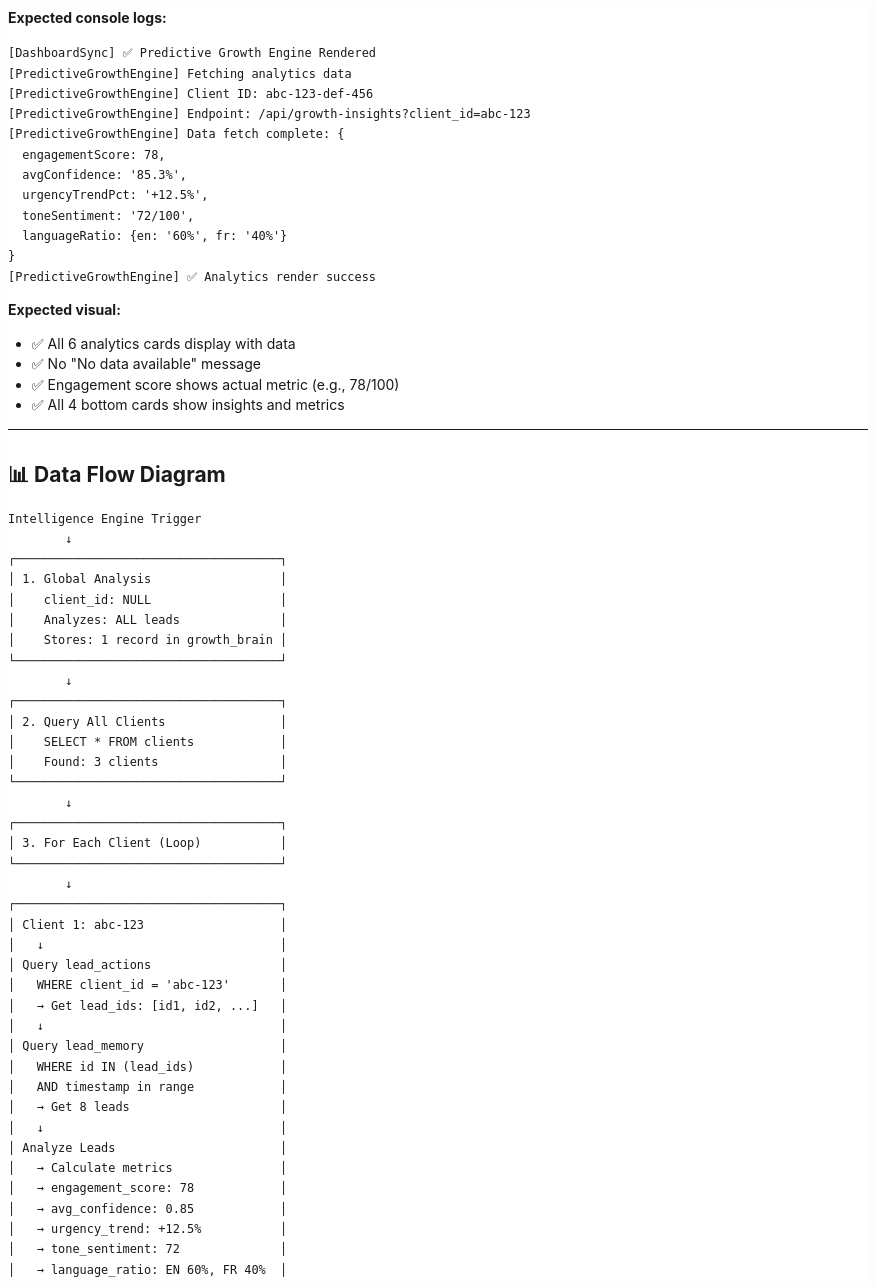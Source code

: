 **Expected console logs:**
```
[DashboardSync] ✅ Predictive Growth Engine Rendered
[PredictiveGrowthEngine] Fetching analytics data
[PredictiveGrowthEngine] Client ID: abc-123-def-456
[PredictiveGrowthEngine] Endpoint: /api/growth-insights?client_id=abc-123
[PredictiveGrowthEngine] Data fetch complete: {
  engagementScore: 78,
  avgConfidence: '85.3%',
  urgencyTrendPct: '+12.5%',
  toneSentiment: '72/100',
  languageRatio: {en: '60%', fr: '40%'}
}
[PredictiveGrowthEngine] ✅ Analytics render success
```

**Expected visual:**
- ✅ All 6 analytics cards display with data
- ✅ No "No data available" message
- ✅ Engagement score shows actual metric (e.g., 78/100)
- ✅ All 4 bottom cards show insights and metrics

---

## 📊 **Data Flow Diagram**

```
Intelligence Engine Trigger
        ↓
┌─────────────────────────────────────┐
│ 1. Global Analysis                  │
│    client_id: NULL                  │
│    Analyzes: ALL leads              │
│    Stores: 1 record in growth_brain │
└─────────────────────────────────────┘
        ↓
┌─────────────────────────────────────┐
│ 2. Query All Clients                │
│    SELECT * FROM clients            │
│    Found: 3 clients                 │
└─────────────────────────────────────┘
        ↓
┌─────────────────────────────────────┐
│ 3. For Each Client (Loop)           │
└─────────────────────────────────────┘
        ↓
┌─────────────────────────────────────┐
│ Client 1: abc-123                   │
│   ↓                                 │
│ Query lead_actions                  │
│   WHERE client_id = 'abc-123'       │
│   → Get lead_ids: [id1, id2, ...]   │
│   ↓                                 │
│ Query lead_memory                   │
│   WHERE id IN (lead_ids)            │
│   AND timestamp in range            │
│   → Get 8 leads                     │
│   ↓                                 │
│ Analyze Leads                       │
│   → Calculate metrics               │
│   → engagement_score: 78            │
│   → avg_confidence: 0.85            │
│   → urgency_trend: +12.5%           │
│   → tone_sentiment: 72              │
│   → language_ratio: EN 60%, FR 40%  │
```